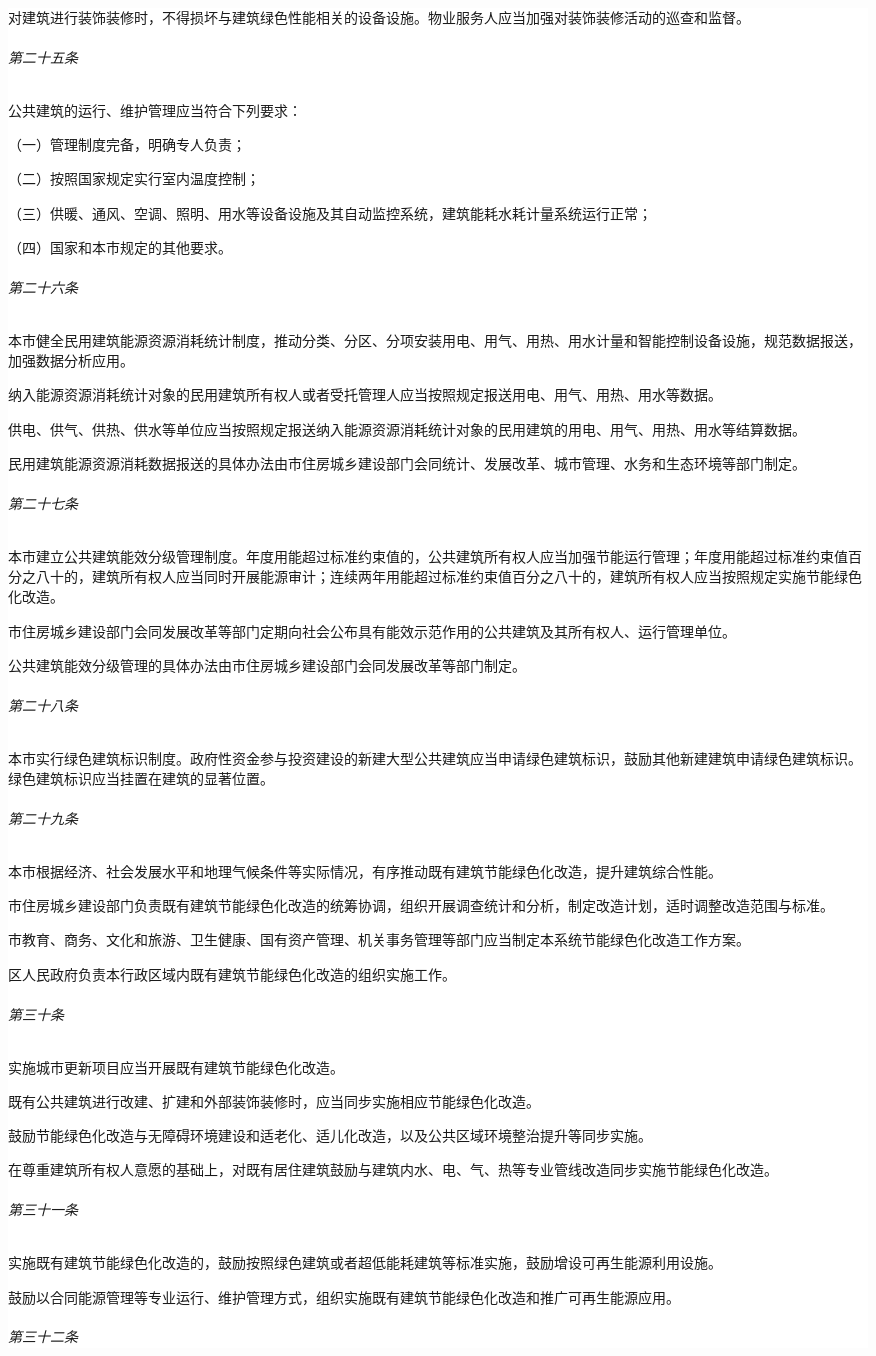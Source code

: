 对建筑进行装饰装修时，不得损坏与建筑绿色性能相关的设备设施。物业服务人应当加强对装饰装修活动的巡查和监督。

###### 第二十五条

公共建筑的运行、维护管理应当符合下列要求：

（一）管理制度完备，明确专人负责；

（二）按照国家规定实行室内温度控制；

（三）供暖、通风、空调、照明、用水等设备设施及其自动监控系统，建筑能耗水耗计量系统运行正常；

（四）国家和本市规定的其他要求。

###### 第二十六条

本市健全民用建筑能源资源消耗统计制度，推动分类、分区、分项安装用电、用气、用热、用水计量和智能控制设备设施，规范数据报送，加强数据分析应用。

纳入能源资源消耗统计对象的民用建筑所有权人或者受托管理人应当按照规定报送用电、用气、用热、用水等数据。

供电、供气、供热、供水等单位应当按照规定报送纳入能源资源消耗统计对象的民用建筑的用电、用气、用热、用水等结算数据。

民用建筑能源资源消耗数据报送的具体办法由市住房城乡建设部门会同统计、发展改革、城市管理、水务和生态环境等部门制定。

###### 第二十七条

本市建立公共建筑能效分级管理制度。年度用能超过标准约束值的，公共建筑所有权人应当加强节能运行管理；年度用能超过标准约束值百分之八十的，建筑所有权人应当同时开展能源审计；连续两年用能超过标准约束值百分之八十的，建筑所有权人应当按照规定实施节能绿色化改造。

市住房城乡建设部门会同发展改革等部门定期向社会公布具有能效示范作用的公共建筑及其所有权人、运行管理单位。

公共建筑能效分级管理的具体办法由市住房城乡建设部门会同发展改革等部门制定。

###### 第二十八条

本市实行绿色建筑标识制度。政府性资金参与投资建设的新建大型公共建筑应当申请绿色建筑标识，鼓励其他新建建筑申请绿色建筑标识。绿色建筑标识应当挂置在建筑的显著位置。

###### 第二十九条

本市根据经济、社会发展水平和地理气候条件等实际情况，有序推动既有建筑节能绿色化改造，提升建筑综合性能。

市住房城乡建设部门负责既有建筑节能绿色化改造的统筹协调，组织开展调查统计和分析，制定改造计划，适时调整改造范围与标准。

市教育、商务、文化和旅游、卫生健康、国有资产管理、机关事务管理等部门应当制定本系统节能绿色化改造工作方案。

区人民政府负责本行政区域内既有建筑节能绿色化改造的组织实施工作。

###### 第三十条

实施城市更新项目应当开展既有建筑节能绿色化改造。

既有公共建筑进行改建、扩建和外部装饰装修时，应当同步实施相应节能绿色化改造。

鼓励节能绿色化改造与无障碍环境建设和适老化、适儿化改造，以及公共区域环境整治提升等同步实施。

在尊重建筑所有权人意愿的基础上，对既有居住建筑鼓励与建筑内水、电、气、热等专业管线改造同步实施节能绿色化改造。

###### 第三十一条

实施既有建筑节能绿色化改造的，鼓励按照绿色建筑或者超低能耗建筑等标准实施，鼓励增设可再生能源利用设施。

鼓励以合同能源管理等专业运行、维护管理方式，组织实施既有建筑节能绿色化改造和推广可再生能源应用。

###### 第三十二条
